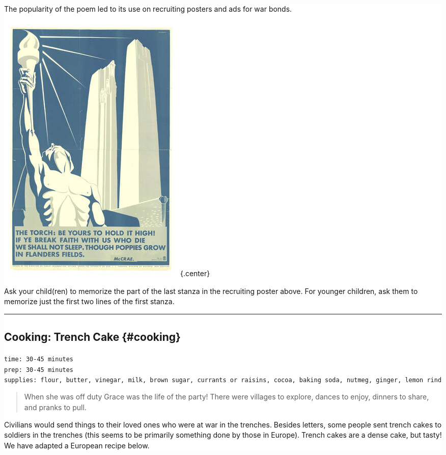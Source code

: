 The popularity of the poem led to its use on recruiting posters and
ads for war bonds.

![Another poster with lines from poem](flanders3.jpg)
{.center}

Ask your child(ren) to memorize the part of the last stanza in the
recruiting poster above.  For younger children, ask them to memorize
just the first two lines of the first stanza.

---

## Cooking: Trench Cake {#cooking}

```metadata
time: 30-45 minutes
prep: 30-45 minutes
supplies: flour, butter, vinegar, milk, brown sugar, currants or raisins, cocoa, baking soda, nutmeg, ginger, lemon rind
```

> When she was off duty Grace was the life of the party! 
> There were villages to explore, dances to enjoy, dinners to share, and pranks to pull.

Civilians would send things to their loved ones who were at war in the
trenches.  Besides letters, some people sent trench cakes to soldiers
in the trenches (this seems to be primarily something done by those in
Europe).  Trench cakes are a dense cake, but tasty!  We have adapted a
European recipe below.
